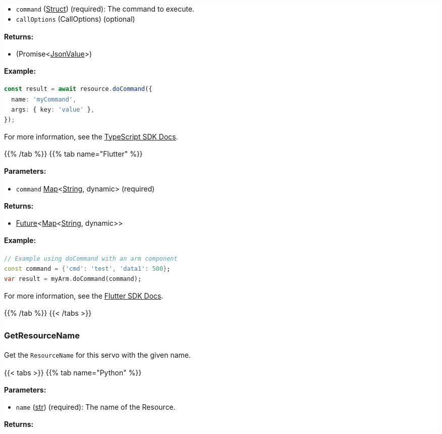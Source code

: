 - `command` ([Struct](https://ts.viam.dev/classes/Struct.html)) (required): The command to execute.
- `callOptions` (CallOptions) (optional)

**Returns:**

- (Promise<[JsonValue](https://ts.viam.dev/types/JsonValue.html)>)

**Example:**

```ts {class="line-numbers linkable-line-numbers"}
const result = await resource.doCommand({
  name: 'myCommand',
  args: { key: 'value' },
});
```

For more information, see the [TypeScript SDK Docs](https://ts.viam.dev/classes/ServoClient.html#docommand).

{{% /tab %}}
{{% tab name="Flutter" %}}

**Parameters:**

- `command` [Map](https://api.flutter.dev/flutter/dart-core/Map-class.html)<[String](https://api.flutter.dev/flutter/dart-core/String-class.html), dynamic> (required)

**Returns:**

- [Future](https://api.flutter.dev/flutter/dart-async/Future-class.html)<[Map](https://api.flutter.dev/flutter/dart-core/Map-class.html)<[String](https://api.flutter.dev/flutter/dart-core/String-class.html), dynamic>\>

**Example:**

```dart {class="line-numbers linkable-line-numbers"}
// Example using doCommand with an arm component
const command = {'cmd': 'test', 'data1': 500};
var result = myArm.doCommand(command);
```

For more information, see the [Flutter SDK Docs](https://flutter.viam.dev/viam_sdk/Resource/doCommand.html).

{{% /tab %}}
{{< /tabs >}}

### GetResourceName

Get the `ResourceName` for this servo with the given name.

{{< tabs >}}
{{% tab name="Python" %}}

**Parameters:**

- `name` ([str](https://docs.python.org/3/library/stdtypes.html#text-sequence-type-str)) (required): The name of the Resource.

**Returns:**

